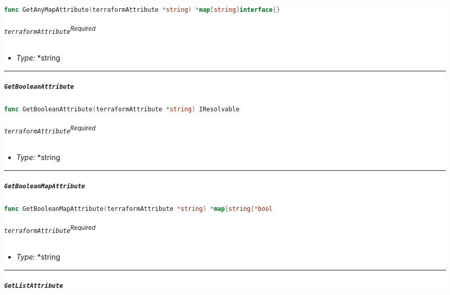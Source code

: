 ```go
func GetAnyMapAttribute(terraformAttribute *string) *map[string]interface{}
```

###### `terraformAttribute`<sup>Required</sup> <a name="terraformAttribute" id="rhizo-co-terraform-provider-oci.dataOciWaasProtectionRules.DataOciWaasProtectionRulesFilterOutputReference.getAnyMapAttribute.parameter.terraformAttribute"></a>

- *Type:* *string

---

##### `GetBooleanAttribute` <a name="GetBooleanAttribute" id="rhizo-co-terraform-provider-oci.dataOciWaasProtectionRules.DataOciWaasProtectionRulesFilterOutputReference.getBooleanAttribute"></a>

```go
func GetBooleanAttribute(terraformAttribute *string) IResolvable
```

###### `terraformAttribute`<sup>Required</sup> <a name="terraformAttribute" id="rhizo-co-terraform-provider-oci.dataOciWaasProtectionRules.DataOciWaasProtectionRulesFilterOutputReference.getBooleanAttribute.parameter.terraformAttribute"></a>

- *Type:* *string

---

##### `GetBooleanMapAttribute` <a name="GetBooleanMapAttribute" id="rhizo-co-terraform-provider-oci.dataOciWaasProtectionRules.DataOciWaasProtectionRulesFilterOutputReference.getBooleanMapAttribute"></a>

```go
func GetBooleanMapAttribute(terraformAttribute *string) *map[string]*bool
```

###### `terraformAttribute`<sup>Required</sup> <a name="terraformAttribute" id="rhizo-co-terraform-provider-oci.dataOciWaasProtectionRules.DataOciWaasProtectionRulesFilterOutputReference.getBooleanMapAttribute.parameter.terraformAttribute"></a>

- *Type:* *string

---

##### `GetListAttribute` <a name="GetListAttribute" id="rhizo-co-terraform-provider-oci.dataOciWaasProtectionRules.DataOciWaasProtectionRulesFilterOutputReference.getListAttribute"></a>

